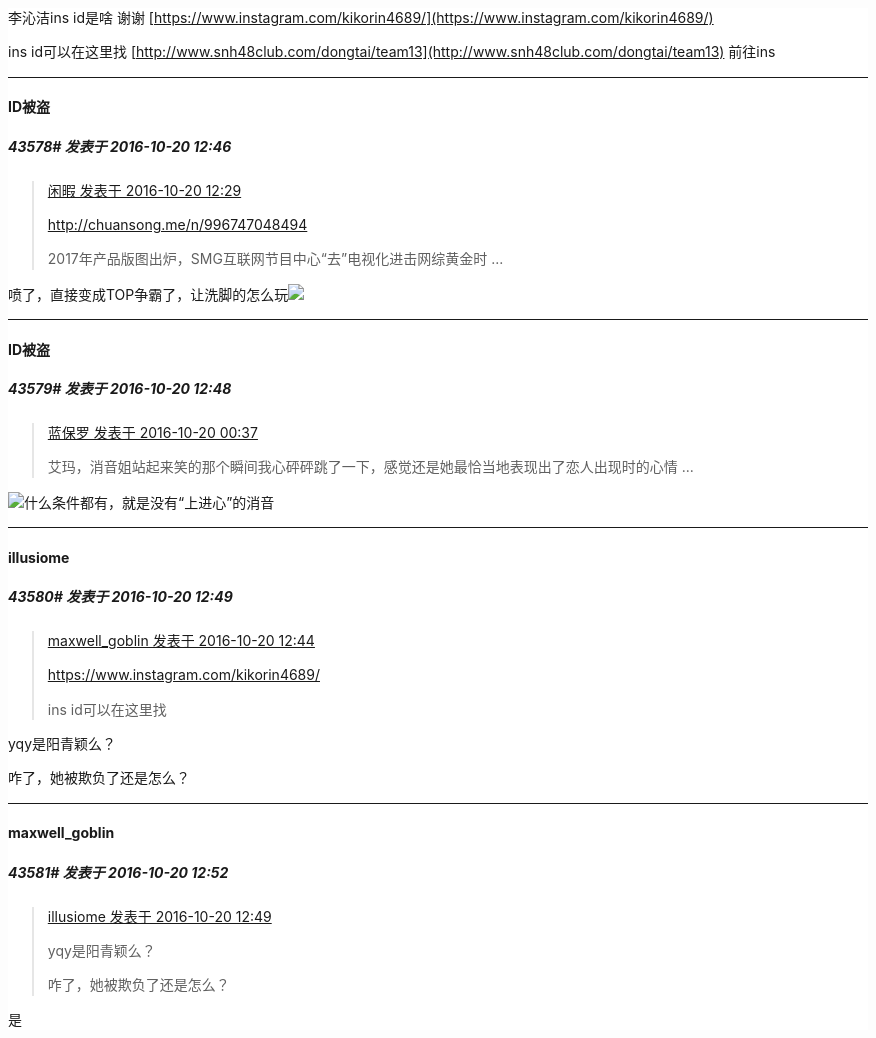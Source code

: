 李沁洁ins id是啥 谢谢</blockquote>
[https://www.instagram.com/kikorin4689/](https://www.instagram.com/kikorin4689/)

ins id可以在这里找
[http://www.snh48club.com/dongtai/team13](http://www.snh48club.com/dongtai/team13) 前往ins

*****

####  ID被盗  
##### 43578#       发表于 2016-10-20 12:46

<blockquote><a href="httphttps://bbs.saraba1st.com/2b/forum.php?mod=redirect&amp;goto=findpost&amp;pid=33918861&amp;ptid=1105387" target="_blank">闲暇 发表于 2016-10-20 12:29</a>

http://chuansong.me/n/996747048494

2017年产品版图出炉，SMG互联网节目中心“去”电视化进击网综黄金时 ...</blockquote>
喷了，直接变成TOP争霸了，让洗脚的怎么玩<img src="https://static.saraba1st.com/image/smiley/face/54.gif" referrerpolicy="no-referrer">

*****

####  ID被盗  
##### 43579#       发表于 2016-10-20 12:48

<blockquote><a href="httphttps://bbs.saraba1st.com/2b/forum.php?mod=redirect&amp;goto=findpost&amp;pid=33914727&amp;ptid=1105387" target="_blank">蓝保罗 发表于 2016-10-20 00:37</a>

艾玛，消音姐站起来笑的那个瞬间我心砰砰跳了一下，感觉还是她最恰当地表现出了恋人出现时的心情 ...</blockquote>
<img src="https://static.saraba1st.com/image/smiley/face/06.gif" referrerpolicy="no-referrer">什么条件都有，就是没有“上进心”的消音

*****

####  illusiome  
##### 43580#       发表于 2016-10-20 12:49

<blockquote><a href="httphttps://bbs.saraba1st.com/2b/forum.php?mod=redirect&amp;goto=findpost&amp;pid=33919051&amp;ptid=1105387" target="_blank">maxwell_goblin 发表于 2016-10-20 12:44</a>

https://www.instagram.com/kikorin4689/

ins id可以在这里找</blockquote>
yqy是阳青颖么？

咋了，她被欺负了还是怎么？

*****

####  maxwell_goblin  
##### 43581#       发表于 2016-10-20 12:52

<blockquote><a href="httphttps://bbs.saraba1st.com/2b/forum.php?mod=redirect&amp;goto=findpost&amp;pid=33919113&amp;ptid=1105387" target="_blank">illusiome 发表于 2016-10-20 12:49</a>

yqy是阳青颖么？

咋了，她被欺负了还是怎么？</blockquote>
是
